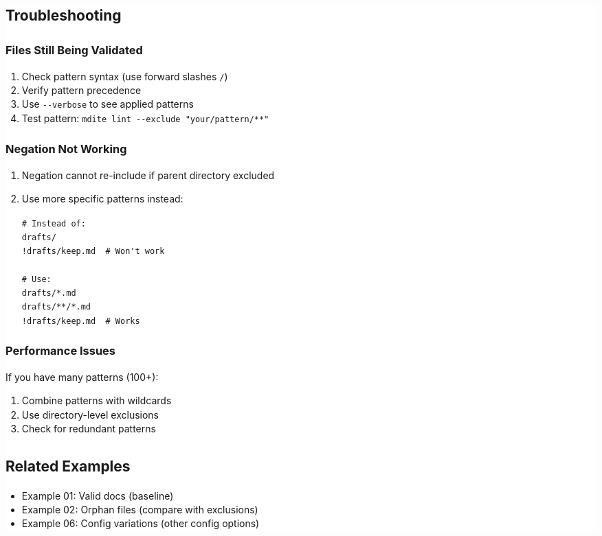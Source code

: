 ## Troubleshooting

### Files Still Being Validated

1. Check pattern syntax (use forward slashes `/`)
2. Verify pattern precedence
3. Use `--verbose` to see applied patterns
4. Test pattern: `mdite lint --exclude "your/pattern/**"`

### Negation Not Working

1. Negation cannot re-include if parent directory excluded
2. Use more specific patterns instead:

   ```gitignore
   # Instead of:
   drafts/
   !drafts/keep.md  # Won't work

   # Use:
   drafts/*.md
   drafts/**/*.md
   !drafts/keep.md  # Works
   ```

### Performance Issues

If you have many patterns (100+):

1. Combine patterns with wildcards
2. Use directory-level exclusions
3. Check for redundant patterns

## Related Examples

- Example 01: Valid docs (baseline)
- Example 02: Orphan files (compare with exclusions)
- Example 06: Config variations (other config options)
